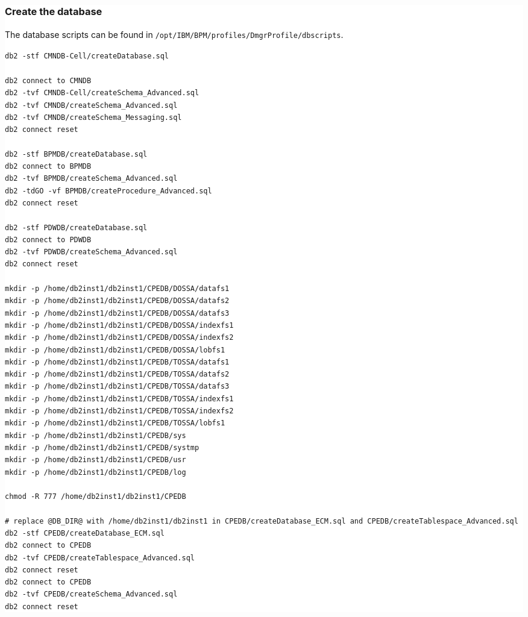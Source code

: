 ### Create the database
The database scripts can be found in `/opt/IBM/BPM/profiles/DmgrProfile/dbscripts`.

```
db2 -stf CMNDB-Cell/createDatabase.sql  

db2 connect to CMNDB  
db2 -tvf CMNDB-Cell/createSchema_Advanced.sql  
db2 -tvf CMNDB/createSchema_Advanced.sql  
db2 -tvf CMNDB/createSchema_Messaging.sql  
db2 connect reset  

db2 -stf BPMDB/createDatabase.sql  
db2 connect to BPMDB  
db2 -tvf BPMDB/createSchema_Advanced.sql  
db2 -tdGO -vf BPMDB/createProcedure_Advanced.sql  
db2 connect reset  

db2 -stf PDWDB/createDatabase.sql  
db2 connect to PDWDB  
db2 -tvf PDWDB/createSchema_Advanced.sql  
db2 connect reset  

mkdir -p /home/db2inst1/db2inst1/CPEDB/DOSSA/datafs1  
mkdir -p /home/db2inst1/db2inst1/CPEDB/DOSSA/datafs2  
mkdir -p /home/db2inst1/db2inst1/CPEDB/DOSSA/datafs3  
mkdir -p /home/db2inst1/db2inst1/CPEDB/DOSSA/indexfs1  
mkdir -p /home/db2inst1/db2inst1/CPEDB/DOSSA/indexfs2  
mkdir -p /home/db2inst1/db2inst1/CPEDB/DOSSA/lobfs1  
mkdir -p /home/db2inst1/db2inst1/CPEDB/TOSSA/datafs1  
mkdir -p /home/db2inst1/db2inst1/CPEDB/TOSSA/datafs2  
mkdir -p /home/db2inst1/db2inst1/CPEDB/TOSSA/datafs3  
mkdir -p /home/db2inst1/db2inst1/CPEDB/TOSSA/indexfs1  
mkdir -p /home/db2inst1/db2inst1/CPEDB/TOSSA/indexfs2  
mkdir -p /home/db2inst1/db2inst1/CPEDB/TOSSA/lobfs1  
mkdir -p /home/db2inst1/db2inst1/CPEDB/sys  
mkdir -p /home/db2inst1/db2inst1/CPEDB/systmp  
mkdir -p /home/db2inst1/db2inst1/CPEDB/usr  
mkdir -p /home/db2inst1/db2inst1/CPEDB/log  

chmod -R 777 /home/db2inst1/db2inst1/CPEDB  

# replace @DB_DIR@ with /home/db2inst1/db2inst1 in CPEDB/createDatabase_ECM.sql and CPEDB/createTablespace_Advanced.sql
db2 -stf CPEDB/createDatabase_ECM.sql  
db2 connect to CPEDB  
db2 -tvf CPEDB/createTablespace_Advanced.sql  
db2 connect reset  
db2 connect to CPEDB
db2 -tvf CPEDB/createSchema_Advanced.sql  
db2 connect reset  
```
